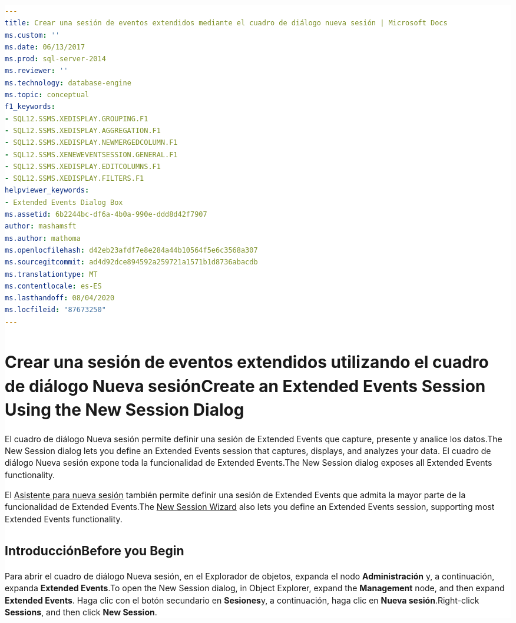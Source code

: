 ```yaml
---
title: Crear una sesión de eventos extendidos mediante el cuadro de diálogo nueva sesión | Microsoft Docs
ms.custom: ''
ms.date: 06/13/2017
ms.prod: sql-server-2014
ms.reviewer: ''
ms.technology: database-engine
ms.topic: conceptual
f1_keywords:
- SQL12.SSMS.XEDISPLAY.GROUPING.F1
- SQL12.SSMS.XEDISPLAY.AGGREGATION.F1
- SQL12.SSMS.XEDISPLAY.NEWMERGEDCOLUMN.F1
- SQL12.SSMS.XENEWEVENTSESSION.GENERAL.F1
- SQL12.SSMS.XEDISPLAY.EDITCOLUMNS.F1
- SQL12.SSMS.XEDISPLAY.FILTERS.F1
helpviewer_keywords:
- Extended Events Dialog Box
ms.assetid: 6b2244bc-df6a-4b0a-990e-ddd8d42f7907
author: mashamsft
ms.author: mathoma
ms.openlocfilehash: d42eb23afdf7e8e284a44b10564f5e6c3568a307
ms.sourcegitcommit: ad4d92dce894592a259721a1571b1d8736abacdb
ms.translationtype: MT
ms.contentlocale: es-ES
ms.lasthandoff: 08/04/2020
ms.locfileid: "87673250"
---
```

# <a name="create-an-extended-events-session-using-the-new-session-dialog"></a><span data-ttu-id="2dc4e-102">Crear una sesión de eventos extendidos utilizando el cuadro de diálogo Nueva sesión</span><span class="sxs-lookup"><span data-stu-id="2dc4e-102">Create an Extended Events Session Using the New Session Dialog</span></span>
  <span data-ttu-id="2dc4e-103">El cuadro de diálogo Nueva sesión permite definir una sesión de Extended Events que capture, presente y analice los datos.</span><span class="sxs-lookup"><span data-stu-id="2dc4e-103">The New Session dialog lets you define an Extended Events session that captures, displays, and analyzes your data.</span></span> <span data-ttu-id="2dc4e-104">El cuadro de diálogo Nueva sesión expone toda la funcionalidad de Extended Events.</span><span class="sxs-lookup"><span data-stu-id="2dc4e-104">The New Session dialog exposes all Extended Events functionality.</span></span>  
  
 <span data-ttu-id="2dc4e-105">El [Asistente para nueva sesión](../ssms/object/object-explorer.md) también permite definir una sesión de Extended Events que admita la mayor parte de la funcionalidad de Extended Events.</span><span class="sxs-lookup"><span data-stu-id="2dc4e-105">The [New Session Wizard](../ssms/object/object-explorer.md) also lets you define an Extended Events session, supporting most Extended Events functionality.</span></span>  
  
## <a name="before-you-begin"></a><span data-ttu-id="2dc4e-106">Introducción</span><span class="sxs-lookup"><span data-stu-id="2dc4e-106">Before you Begin</span></span>  
 <span data-ttu-id="2dc4e-107">Para abrir el cuadro de diálogo Nueva sesión, en el Explorador de objetos, expanda el nodo **Administración** y, a continuación, expanda **Extended Events**.</span><span class="sxs-lookup"><span data-stu-id="2dc4e-107">To open the New Session dialog, in Object Explorer, expand the **Management** node, and then expand **Extended Events**.</span></span> <span data-ttu-id="2dc4e-108">Haga clic con el botón secundario en **Sesiones**y, a continuación, haga clic en **Nueva sesión**.</span><span class="sxs-lookup"><span data-stu-id="2dc4e-108">Right-click **Sessions**, and then click **New Session**.</span></span>  
  
